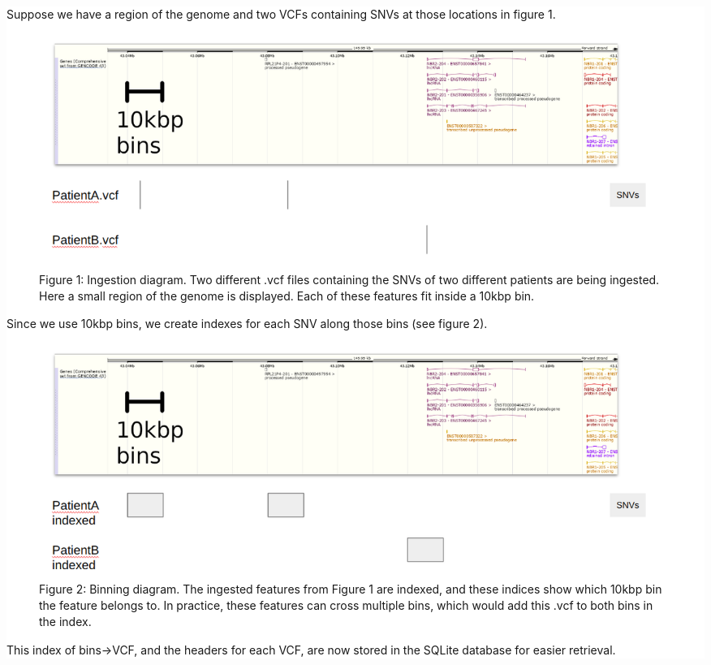 Suppose we have a region of the genome and two VCFs containing SNVs at those locations in figure 1.

<figure style="margin-bottom: 1em; margin-top: 1em;">
    <img src="/img/posts/variant-search/ingest-1.png"
    width="95%" style="margin: 10px 10px 10px 10px;">
    <figcaption>Figure 1: Ingestion diagram. Two different .vcf files containing the SNVs of two different patients are being ingested. Here a small region of the genome is displayed. Each of these features fit inside a 10kbp bin.</figcaption>
</figure>

Since we use 10kbp bins, we create indexes for each SNV along those bins (see figure 2).

<figure style="margin-bottom: 1em; margin-top: 1em;">
    <img src="/img/posts/variant-search/ingest-2.png"
    width="95%" style="margin: 10px 10px 10px 10px;">
    <figcaption>Figure 2: Binning diagram. The ingested features from Figure 1 are indexed, and these indices show which 10kbp bin the feature belongs to. In practice, these features can cross multiple bins, which would add this .vcf to both bins in the index.</figcaption>
</figure>

This index of bins->VCF, and the headers for each VCF, are now stored in the SQLite database for easier retrieval.

